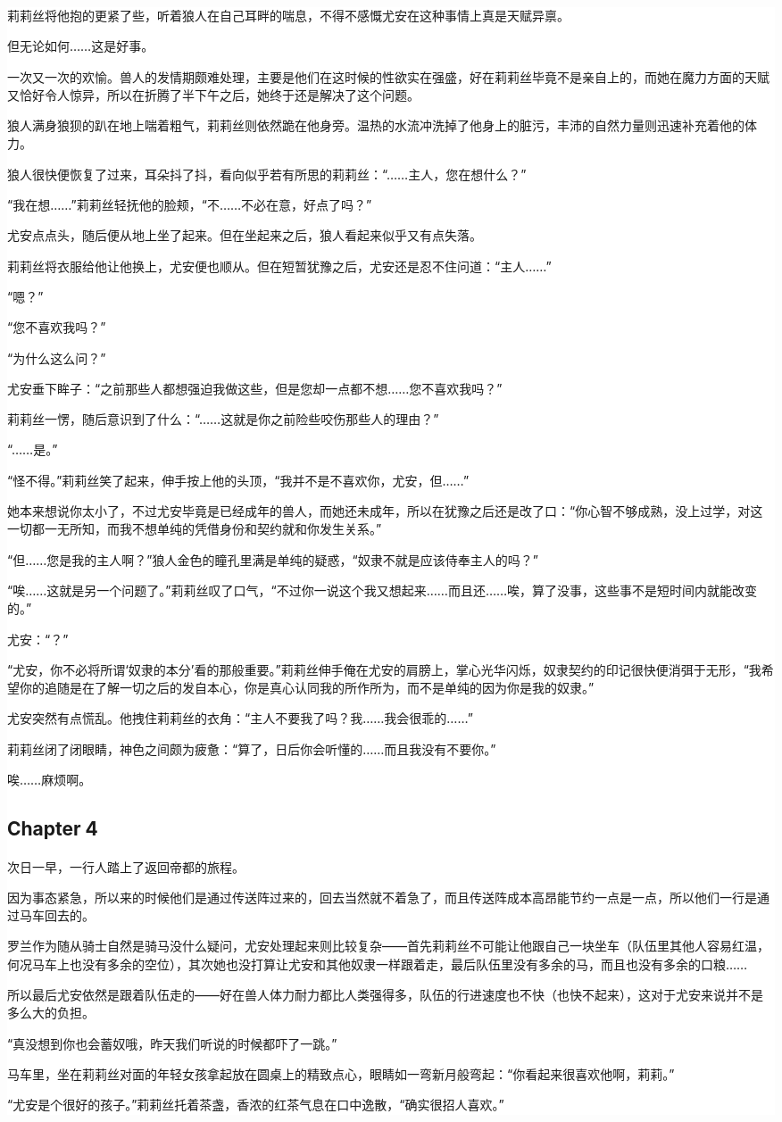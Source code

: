 莉莉丝将他抱的更紧了些，听着狼人在自己耳畔的喘息，不得不感慨尤安在这种事情上真是天赋异禀。

但无论如何……这是好事。

一次又一次的欢愉。兽人的发情期颇难处理，主要是他们在这时候的性欲实在强盛，好在莉莉丝毕竟不是亲自上的，而她在魔力方面的天赋又恰好令人惊异，所以在折腾了半下午之后，她终于还是解决了这个问题。

狼人满身狼狈的趴在地上喘着粗气，莉莉丝则依然跪在他身旁。温热的水流冲洗掉了他身上的脏污，丰沛的自然力量则迅速补充着他的体力。

狼人很快便恢复了过来，耳朵抖了抖，看向似乎若有所思的莉莉丝：“……主人，您在想什么？”

“我在想……”莉莉丝轻抚他的脸颊，“不……不必在意，好点了吗？”

尤安点点头，随后便从地上坐了起来。但在坐起来之后，狼人看起来似乎又有点失落。

莉莉丝将衣服给他让他换上，尤安便也顺从。但在短暂犹豫之后，尤安还是忍不住问道：“主人……”

“嗯？”

“您不喜欢我吗？”

“为什么这么问？”

尤安垂下眸子：“之前那些人都想强迫我做这些，但是您却一点都不想……您不喜欢我吗？”

莉莉丝一愣，随后意识到了什么：“……这就是你之前险些咬伤那些人的理由？”

“……是。”

“怪不得。”莉莉丝笑了起来，伸手按上他的头顶，“我并不是不喜欢你，尤安，但……”

她本来想说你太小了，不过尤安毕竟是已经成年的兽人，而她还未成年，所以在犹豫之后还是改了口：“你心智不够成熟，没上过学，对这一切都一无所知，而我不想单纯的凭借身份和契约就和你发生关系。”

“但……您是我的主人啊？”狼人金色的瞳孔里满是单纯的疑惑，“奴隶不就是应该侍奉主人的吗？”

“唉……这就是另一个问题了。”莉莉丝叹了口气，“不过你一说这个我又想起来……而且还……唉，算了没事，这些事不是短时间内就能改变的。”

尤安：“？”

“尤安，你不必将所谓‘奴隶的本分’看的那般重要。”莉莉丝伸手俺在尤安的肩膀上，掌心光华闪烁，奴隶契约的印记很快便消弭于无形，“我希望你的追随是在了解一切之后的发自本心，你是真心认同我的所作所为，而不是单纯的因为你是我的奴隶。”

尤安突然有点慌乱。他拽住莉莉丝的衣角：“主人不要我了吗？我……我会很乖的……”

莉莉丝闭了闭眼睛，神色之间颇为疲惫：“算了，日后你会听懂的……而且我没有不要你。”

唉……麻烦啊。

## Chapter 4

次日一早，一行人踏上了返回帝都的旅程。

因为事态紧急，所以来的时候他们是通过传送阵过来的，回去当然就不着急了，而且传送阵成本高昂能节约一点是一点，所以他们一行是通过马车回去的。

罗兰作为随从骑士自然是骑马没什么疑问，尤安处理起来则比较复杂——首先莉莉丝不可能让他跟自己一块坐车（队伍里其他人容易红温，何况马车上也没有多余的空位），其次她也没打算让尤安和其他奴隶一样跟着走，最后队伍里没有多余的马，而且也没有多余的口粮……

所以最后尤安依然是跟着队伍走的——好在兽人体力耐力都比人类强得多，队伍的行进速度也不快（也快不起来），这对于尤安来说并不是多么大的负担。

“真没想到你也会蓄奴哦，昨天我们听说的时候都吓了一跳。”

马车里，坐在莉莉丝对面的年轻女孩拿起放在圆桌上的精致点心，眼睛如一弯新月般弯起：“你看起来很喜欢他啊，莉莉。”

“尤安是个很好的孩子。”莉莉丝托着茶盏，香浓的红茶气息在口中逸散，“确实很招人喜欢。”

